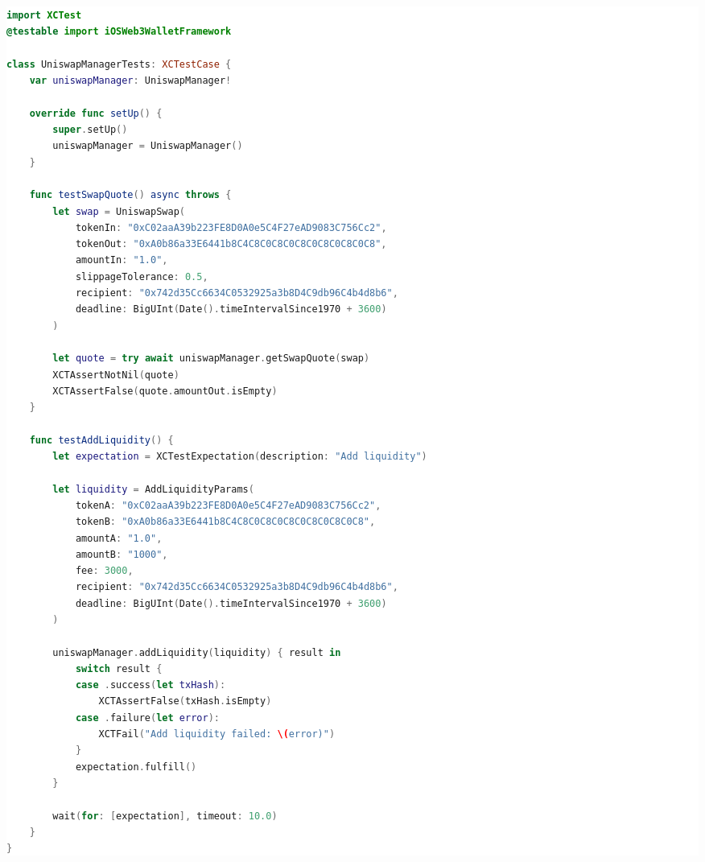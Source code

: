 ```swift
import XCTest
@testable import iOSWeb3WalletFramework

class UniswapManagerTests: XCTestCase {
    var uniswapManager: UniswapManager!
    
    override func setUp() {
        super.setUp()
        uniswapManager = UniswapManager()
    }
    
    func testSwapQuote() async throws {
        let swap = UniswapSwap(
            tokenIn: "0xC02aaA39b223FE8D0A0e5C4F27eAD9083C756Cc2",
            tokenOut: "0xA0b86a33E6441b8C4C8C0C8C0C8C0C8C0C8C0C8",
            amountIn: "1.0",
            slippageTolerance: 0.5,
            recipient: "0x742d35Cc6634C0532925a3b8D4C9db96C4b4d8b6",
            deadline: BigUInt(Date().timeIntervalSince1970 + 3600)
        )
        
        let quote = try await uniswapManager.getSwapQuote(swap)
        XCTAssertNotNil(quote)
        XCTAssertFalse(quote.amountOut.isEmpty)
    }
    
    func testAddLiquidity() {
        let expectation = XCTestExpectation(description: "Add liquidity")
        
        let liquidity = AddLiquidityParams(
            tokenA: "0xC02aaA39b223FE8D0A0e5C4F27eAD9083C756Cc2",
            tokenB: "0xA0b86a33E6441b8C4C8C0C8C0C8C0C8C0C8C0C8",
            amountA: "1.0",
            amountB: "1000",
            fee: 3000,
            recipient: "0x742d35Cc6634C0532925a3b8D4C9db96C4b4d8b6",
            deadline: BigUInt(Date().timeIntervalSince1970 + 3600)
        )
        
        uniswapManager.addLiquidity(liquidity) { result in
            switch result {
            case .success(let txHash):
                XCTAssertFalse(txHash.isEmpty)
            case .failure(let error):
                XCTFail("Add liquidity failed: \(error)")
            }
            expectation.fulfill()
        }
        
        wait(for: [expectation], timeout: 10.0)
    }
}
```
